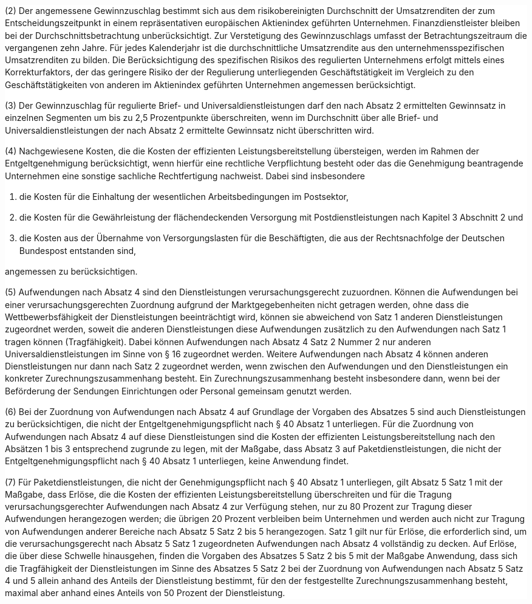 (2) Der angemessene Gewinnzuschlag bestimmt sich aus dem risikobereinigten Durchschnitt der Umsatzrenditen der zum Entscheidungszeitpunkt in einem repräsentativen europäischen Aktienindex geführten Unternehmen. Finanzdienstleister bleiben bei der Durchschnittsbetrachtung unberücksichtigt. Zur Verstetigung des Gewinnzuschlags umfasst der Betrachtungszeitraum die vergangenen zehn Jahre. Für jedes Kalenderjahr ist die durchschnittliche Umsatzrendite aus den unternehmensspezifischen Umsatzrenditen zu bilden. Die Berücksichtigung des spezifischen Risikos des regulierten Unternehmens erfolgt mittels eines Korrekturfaktors, der das geringere Risiko der der Regulierung unterliegenden Geschäftstätigkeit im Vergleich zu den Geschäftstätigkeiten von anderen im Aktienindex geführten Unternehmen angemessen berücksichtigt.

(3) Der Gewinnzuschlag für regulierte Brief- und Universaldienstleistungen darf den nach Absatz 2 ermittelten Gewinnsatz in einzelnen Segmenten um bis zu 2,5 Prozentpunkte überschreiten, wenn im Durchschnitt über alle Brief- und Universaldienstleistungen der nach Absatz 2 ermittelte Gewinnsatz nicht überschritten wird.

(4) Nachgewiesene Kosten, die die Kosten der effizienten Leistungsbereitstellung übersteigen, werden im Rahmen der Entgeltgenehmigung berücksichtigt, wenn hierfür eine rechtliche Verpflichtung besteht oder das die Genehmigung beantragende Unternehmen eine sonstige sachliche Rechtfertigung nachweist. Dabei sind insbesondere

1.  die Kosten für die Einhaltung der wesentlichen Arbeitsbedingungen im Postsektor,


2.  die Kosten für die Gewährleistung der flächendeckenden Versorgung mit Postdienstleistungen nach Kapitel 3 Abschnitt 2 und


3.  die Kosten aus der Übernahme von Versorgungslasten für die Beschäftigten, die aus der Rechtsnachfolge der Deutschen Bundespost entstanden sind,



angemessen zu berücksichtigen.

(5) Aufwendungen nach Absatz 4 sind den Dienstleistungen verursachungsgerecht zuzuordnen. Können die Aufwendungen bei einer verursachungsgerechten Zuordnung aufgrund der Marktgegebenheiten nicht getragen werden, ohne dass die Wettbewerbsfähigkeit der Dienstleistungen beeinträchtigt wird, können sie abweichend von Satz 1 anderen Dienstleistungen zugeordnet werden, soweit die anderen Dienstleistungen diese Aufwendungen zusätzlich zu den Aufwendungen nach Satz 1 tragen können (Tragfähigkeit). Dabei können Aufwendungen nach Absatz 4 Satz 2 Nummer 2 nur anderen Universaldienstleistungen im Sinne von § 16 zugeordnet werden. Weitere Aufwendungen nach Absatz 4 können anderen Dienstleistungen nur dann nach Satz 2 zugeordnet werden, wenn zwischen den Aufwendungen und den Dienstleistungen ein konkreter Zurechnungszusammenhang besteht. Ein Zurechnungszusammenhang besteht insbesondere dann, wenn bei der Beförderung der Sendungen Einrichtungen oder Personal gemeinsam genutzt werden.

(6) Bei der Zuordnung von Aufwendungen nach Absatz 4 auf Grundlage der Vorgaben des Absatzes 5 sind auch Dienstleistungen zu berücksichtigen, die nicht der Entgeltgenehmigungspflicht nach § 40 Absatz 1 unterliegen. Für die Zuordnung von Aufwendungen nach Absatz 4 auf diese Dienstleistungen sind die Kosten der effizienten Leistungsbereitstellung nach den Absätzen 1 bis 3 entsprechend zugrunde zu legen, mit der Maßgabe, dass Absatz 3 auf Paketdienstleistungen, die nicht der Entgeltgenehmigungspflicht nach § 40 Absatz 1 unterliegen, keine Anwendung findet.

(7) Für Paketdienstleistungen, die nicht der Genehmigungspflicht nach § 40 Absatz 1 unterliegen, gilt Absatz 5 Satz 1 mit der Maßgabe, dass Erlöse, die die Kosten der effizienten Leistungsbereitstellung überschreiten und für die Tragung verursachungsgerechter Aufwendungen nach Absatz 4 zur Verfügung stehen, nur zu 80 Prozent zur Tragung dieser Aufwendungen herangezogen werden; die übrigen 20 Prozent verbleiben beim Unternehmen und werden auch nicht zur Tragung von Aufwendungen anderer Bereiche nach Absatz 5 Satz 2 bis 5 herangezogen. Satz 1 gilt nur für Erlöse, die erforderlich sind, um die verursachungsgerecht nach Absatz 5 Satz 1 zugeordneten Aufwendungen nach Absatz 4 vollständig zu decken. Auf Erlöse, die über diese Schwelle hinausgehen, finden die Vorgaben des Absatzes 5 Satz 2 bis 5 mit der Maßgabe Anwendung, dass sich die Tragfähigkeit der Dienstleistungen im Sinne des Absatzes 5 Satz 2 bei der Zuordnung von Aufwendungen nach Absatz 5 Satz 4 und 5 allein anhand des Anteils der Dienstleistung bestimmt, für den der festgestellte Zurechnungszusammenhang besteht, maximal aber anhand eines Anteils von 50 Prozent der Dienstleistung.
